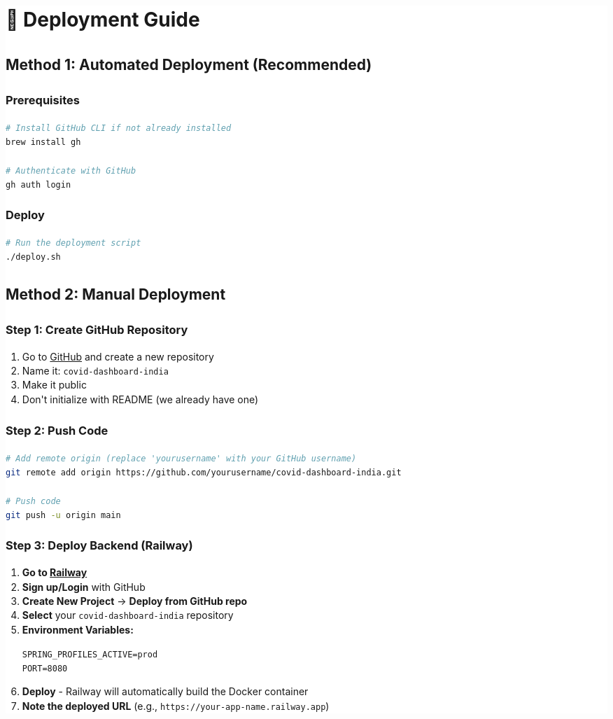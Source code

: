 # 🚀 Deployment Guide

## Method 1: Automated Deployment (Recommended)

### Prerequisites
```bash
# Install GitHub CLI if not already installed
brew install gh

# Authenticate with GitHub
gh auth login
```

### Deploy
```bash
# Run the deployment script
./deploy.sh
```

## Method 2: Manual Deployment

### Step 1: Create GitHub Repository

1. Go to [GitHub](https://github.com) and create a new repository
2. Name it: `covid-dashboard-india`
3. Make it public
4. Don't initialize with README (we already have one)

### Step 2: Push Code

```bash
# Add remote origin (replace 'yourusername' with your GitHub username)
git remote add origin https://github.com/yourusername/covid-dashboard-india.git

# Push code
git push -u origin main
```

### Step 3: Deploy Backend (Railway)

1. **Go to [Railway](https://railway.app)**
2. **Sign up/Login** with GitHub
3. **Create New Project** → **Deploy from GitHub repo**
4. **Select** your `covid-dashboard-india` repository
5. **Environment Variables:**
   ```
   SPRING_PROFILES_ACTIVE=prod
   PORT=8080
   ```
6. **Deploy** - Railway will automatically build the Docker container
7. **Note the deployed URL** (e.g., `https://your-app-name.railway.app`)
